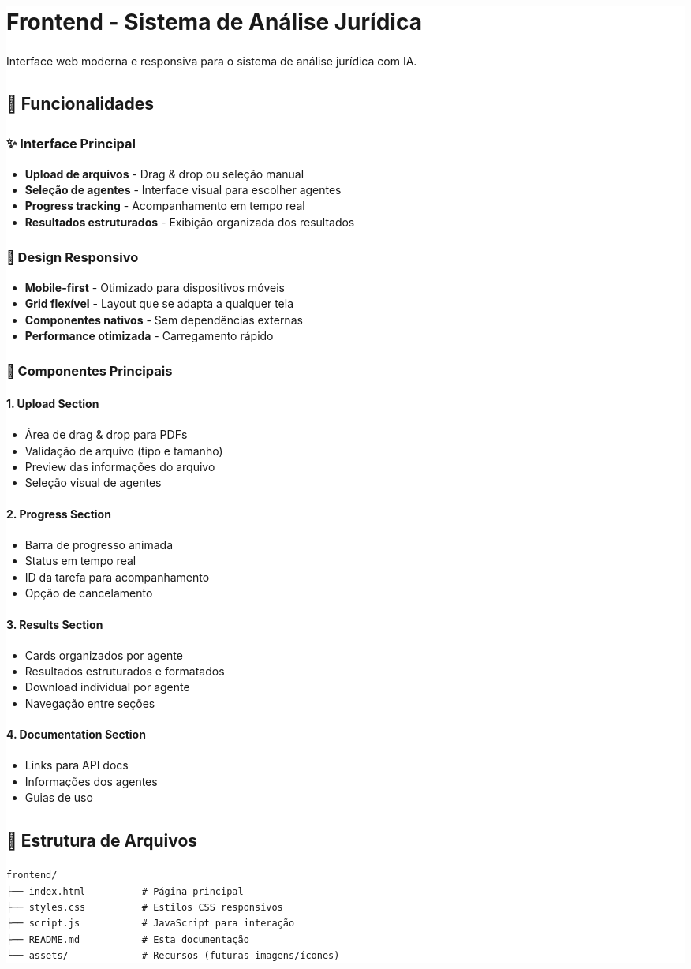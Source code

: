 # Frontend - Sistema de Análise Jurídica

Interface web moderna e responsiva para o sistema de análise jurídica com IA.

## 🚀 Funcionalidades

### ✨ Interface Principal
- **Upload de arquivos** - Drag & drop ou seleção manual
- **Seleção de agentes** - Interface visual para escolher agentes
- **Progress tracking** - Acompanhamento em tempo real
- **Resultados estruturados** - Exibição organizada dos resultados

### 📱 Design Responsivo
- **Mobile-first** - Otimizado para dispositivos móveis
- **Grid flexível** - Layout que se adapta a qualquer tela
- **Componentes nativos** - Sem dependências externas
- **Performance otimizada** - Carregamento rápido

### 🎨 Componentes Principais

#### 1. Upload Section
- Área de drag & drop para PDFs
- Validação de arquivo (tipo e tamanho)
- Preview das informações do arquivo
- Seleção visual de agentes

#### 2. Progress Section
- Barra de progresso animada
- Status em tempo real
- ID da tarefa para acompanhamento
- Opção de cancelamento

#### 3. Results Section
- Cards organizados por agente
- Resultados estruturados e formatados
- Download individual por agente
- Navegação entre seções

#### 4. Documentation Section
- Links para API docs
- Informações dos agentes
- Guias de uso

## 🔧 Estrutura de Arquivos

```
frontend/
├── index.html          # Página principal
├── styles.css          # Estilos CSS responsivos
├── script.js           # JavaScript para interação
├── README.md           # Esta documentação
└── assets/             # Recursos (futuras imagens/ícones)
```

